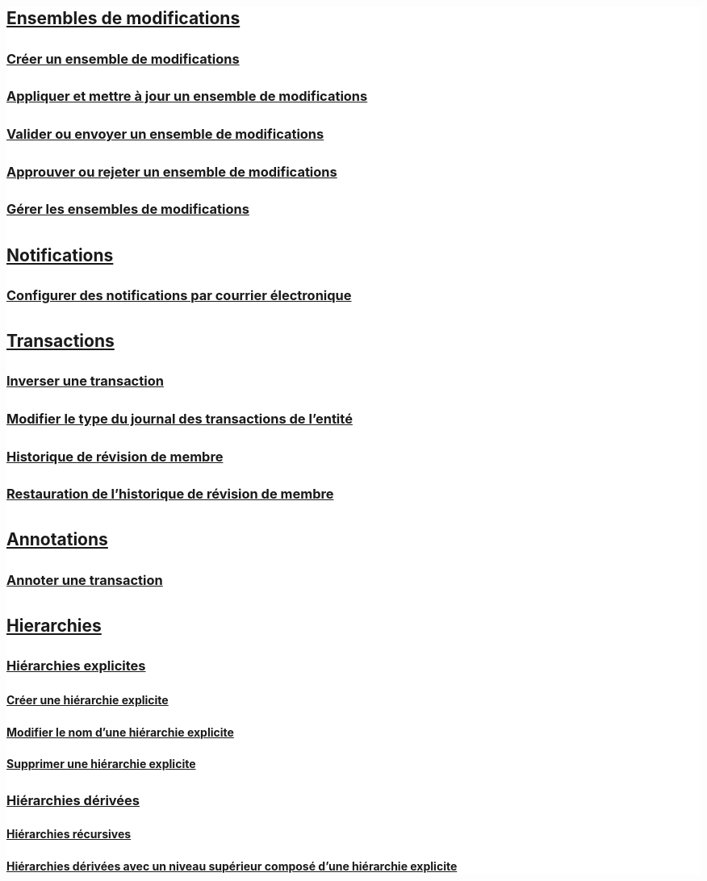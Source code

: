 ## [Ensembles de modifications](changesets-master-data-services.md)  
### [Créer un ensemble de modifications](create-a-changeset-master-data-services.md)  
### [Appliquer et mettre à jour un ensemble de modifications](apply-and-update-a-changeset-master-data-services.md)  
### [Valider ou envoyer un ensemble de modifications](commit-or-submit-a-changeset-master-data-services.md)  
### [Approuver ou rejeter un ensemble de modifications](approve-or-reject-a-changeset-master-data-services.md)  
### [Gérer les ensembles de modifications](manage-changesets-master-data-services.md)  

## [Notifications](notifications-master-data-services.md)  
### [Configurer des notifications par courrier électronique](configure-email-notifications-master-data-services.md)  

## [Transactions](transactions-master-data-services.md)  
### [Inverser une transaction](reverse-a-transaction-master-data-services.md)  
### [Modifier le type du journal des transactions de l’entité](change-the-entity-transaction-log-type-master-data-services.md)  
### [Historique de révision de membre](member-revision-history-master-data-services.md)  
### [Restauration de l’historique de révision de membre](rollback-member-revision-history-master-data-services.md)  

## [Annotations](annotations-master-data-services.md)  
### [Annoter une transaction](annotate-a-transaction-master-data-services.md)  

## [Hierarchies](hierarchies-master-data-services.md)  
### [Hiérarchies explicites](explicit-hierarchies-master-data-services.md)  
#### [Créer une hiérarchie explicite](create-an-explicit-hierarchy-master-data-services.md)  
#### [Modifier le nom d’une hiérarchie explicite](change-an-explicit-hierarchy-name-master-data-services.md)  
#### [Supprimer une hiérarchie explicite](delete-an-explicit-hierarchy-master-data-services.md)  
### [Hiérarchies dérivées](derived-hierarchies-master-data-services.md)  
#### [Hiérarchies récursives](recursive-hierarchies-master-data-services.md)  
#### [Hiérarchies dérivées avec un niveau supérieur composé d’une hiérarchie explicite](derived-hierarchies-with-explicit-caps-master-data-services.md)  